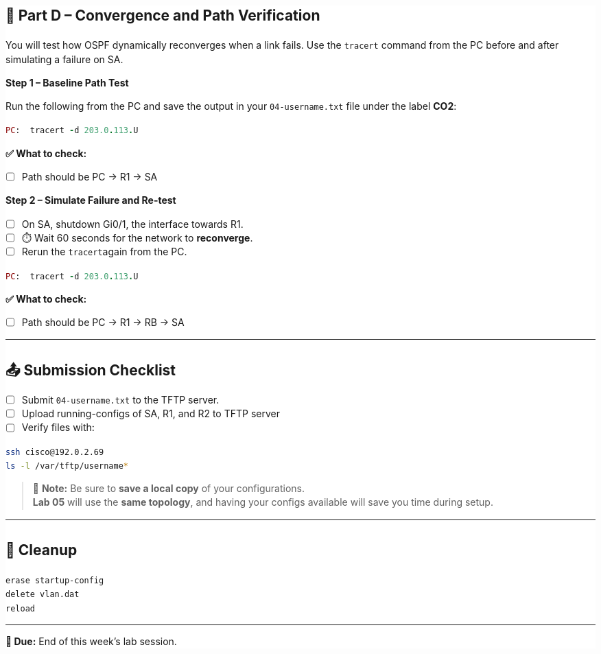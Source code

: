 ## 🧪 Part D – Convergence and Path Verification
You will test how OSPF dynamically reconverges when a link fails. Use the `tracert` command from the PC before and after simulating a failure on SA.

**Step 1 – Baseline Path Test**

Run the following from the PC and save the output in your `04-username.txt` file under the label **CO2**:

``` ruby
PC:  tracert -d 203.0.113.U
```
**✅ What to check:**
- [ ] Path should be PC -> R1 -> SA

**Step 2 – Simulate Failure and Re-test**
- [ ] On SA, shutdown Gi0/1, the interface towards R1.
- [ ] ⏱️ Wait 60 seconds for the network to **reconverge**.
- [ ] Rerun the `tracert`again from the PC.

``` ruby
PC:  tracert -d 203.0.113.U
```
**✅ What to check:**
- [ ] Path should be PC -> R1 -> RB -> SA

---
## 📤 Submission Checklist

- [ ] Submit `04-username.txt` to the TFTP server.
- [ ] Upload running-configs of SA, R1, and R2 to TFTP server
- [ ] Verify files with:
```bash
ssh cisco@192.0.2.69
ls -l /var/tftp/username*
```

>💾 **Note:** Be sure to **save a local copy** of your configurations.  
**Lab 05** will use the **same topology**, and having your configs available will save you time during setup.

---
## 🧼 Cleanup

```bash
erase startup-config
delete vlan.dat
reload
```

---

**📅 Due:** End of this week’s lab session.
